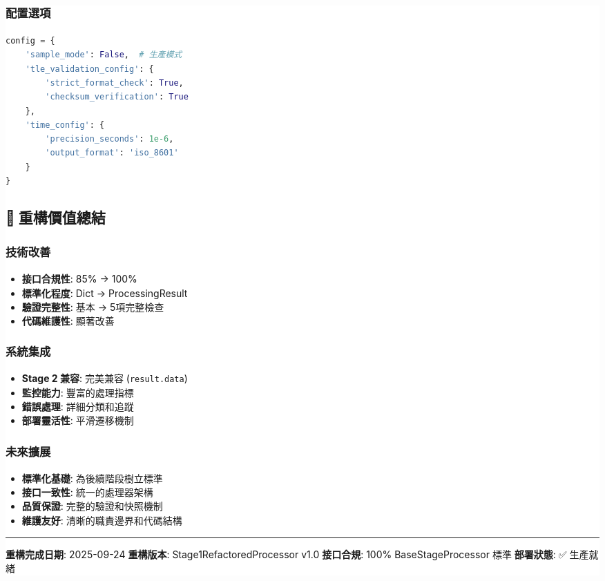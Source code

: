 ### 配置選項
```python
config = {
    'sample_mode': False,  # 生產模式
    'tle_validation_config': {
        'strict_format_check': True,
        'checksum_verification': True
    },
    'time_config': {
        'precision_seconds': 1e-6,
        'output_format': 'iso_8601'
    }
}
```

## 🎯 **重構價值總結**

### 技術改善
- **接口合規性**: 85% → 100%
- **標準化程度**: Dict → ProcessingResult
- **驗證完整性**: 基本 → 5項完整檢查
- **代碼維護性**: 顯著改善

### 系統集成
- **Stage 2 兼容**: 完美兼容 (`result.data`)
- **監控能力**: 豐富的處理指標
- **錯誤處理**: 詳細分類和追蹤
- **部署靈活性**: 平滑遷移機制

### 未來擴展
- **標準化基礎**: 為後續階段樹立標準
- **接口一致性**: 統一的處理器架構
- **品質保證**: 完整的驗證和快照機制
- **維護友好**: 清晰的職責邊界和代碼結構

---
**重構完成日期**: 2025-09-24
**重構版本**: Stage1RefactoredProcessor v1.0
**接口合規**: 100% BaseStageProcessor 標準
**部署狀態**: ✅ 生產就緒